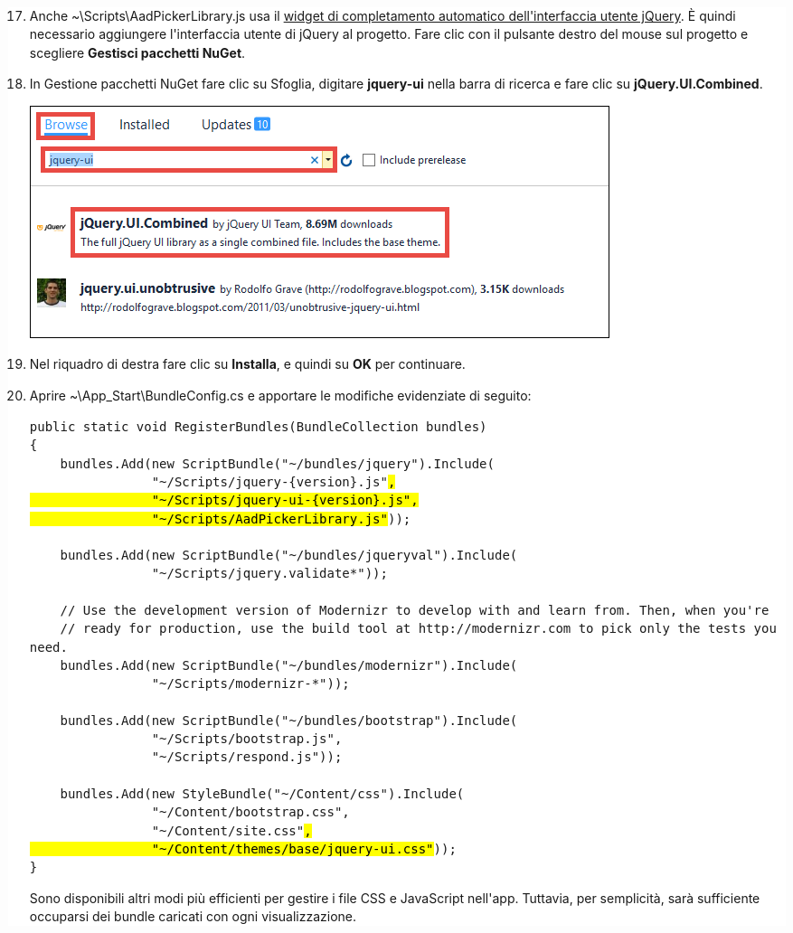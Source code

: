 17. Anche ~\\Scripts\\AadPickerLibrary.js usa il [widget di completamento automatico dell'interfaccia utente jQuery](https://jqueryui.com/autocomplete/). È quindi necessario aggiungere l'interfaccia utente di jQuery al progetto. Fare clic con il pulsante destro del mouse sul progetto e scegliere **Gestisci pacchetti NuGet**.

18. In Gestione pacchetti NuGet fare clic su Sfoglia, digitare **jquery-ui** nella barra di ricerca e fare clic su **jQuery.UI.Combined**.

	![](./media/web-sites-dotnet-lob-application-azure-ad/17-add-jquery-ui-nuget.png)  

19. Nel riquadro di destra fare clic su **Installa**, e quindi su **OK** per continuare.

19. Aprire ~\\App\_Start\\BundleConfig.cs e apportare le modifiche evidenziate di seguito:
	<pre class="prettyprint">
	public static void RegisterBundles(BundleCollection bundles)
	{
		bundles.Add(new ScriptBundle("~/bundles/jquery").Include(
					"~/Scripts/jquery-{version}.js"<mark>,
					"~/Scripts/jquery-ui-{version}.js",
					"~/Scripts/AadPickerLibrary.js"</mark>));
	
		bundles.Add(new ScriptBundle("~/bundles/jqueryval").Include(
					"~/Scripts/jquery.validate*"));
	
		// Use the development version of Modernizr to develop with and learn from. Then, when you're
		// ready for production, use the build tool at http://modernizr.com to pick only the tests you need.
		bundles.Add(new ScriptBundle("~/bundles/modernizr").Include(
					"~/Scripts/modernizr-*"));
	
		bundles.Add(new ScriptBundle("~/bundles/bootstrap").Include(
					"~/Scripts/bootstrap.js",
					"~/Scripts/respond.js"));
	
		bundles.Add(new StyleBundle("~/Content/css").Include(
					"~/Content/bootstrap.css",
					"~/Content/site.css"<mark>,
					"~/Content/themes/base/jquery-ui.css"</mark>));
	}
	</pre>

	Sono disponibili altri modi più efficienti per gestire i file CSS e JavaScript nell'app. Tuttavia, per semplicità, sarà sufficiente occuparsi dei bundle caricati con ogni visualizzazione.
